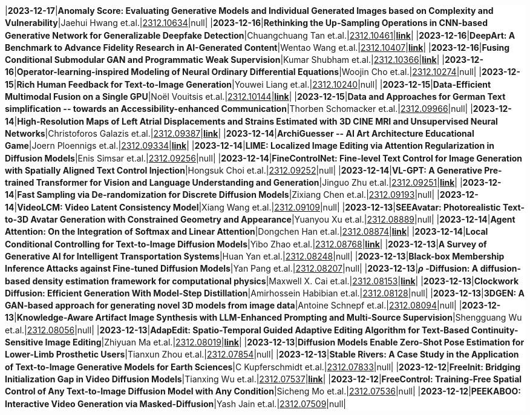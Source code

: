 |**2023-12-17**|**Anomaly Score: Evaluating Generative Models and Individual Generated Images based on Complexity and Vulnerability**|Jaehui Hwang et.al.|[2312.10634](http://arxiv.org/abs/2312.10634)|null|
|**2023-12-16**|**Rethinking the Up-Sampling Operations in CNN-based Generative Network for Generalizable Deepfake Detection**|Chuangchuang Tan et.al.|[2312.10461](http://arxiv.org/abs/2312.10461)|**[link](https://github.com/chuangchuangtan/npr-deepfakedetection)**|
|**2023-12-16**|**DeepArt: A Benchmark to Advance Fidelity Research in AI-Generated Content**|Wentao Wang et.al.|[2312.10407](http://arxiv.org/abs/2312.10407)|**[link](https://github.com/rickwang28574/deepart)**|
|**2023-12-16**|**Fusing Conditional Submodular GAN and Programmatic Weak Supervision**|Kumar Shubham et.al.|[2312.10366](http://arxiv.org/abs/2312.10366)|**[link](https://github.com/kyrs/subpws-gan)**|
|**2023-12-16**|**Operator-learning-inspired Modeling of Neural Ordinary Differential Equations**|Woojin Cho et.al.|[2312.10274](http://arxiv.org/abs/2312.10274)|null|
|**2023-12-15**|**Rich Human Feedback for Text-to-Image Generation**|Youwei Liang et.al.|[2312.10240](http://arxiv.org/abs/2312.10240)|null|
|**2023-12-15**|**Data-Efficient Multimodal Fusion on a Single GPU**|Noël Vouitsis et.al.|[2312.10144](http://arxiv.org/abs/2312.10144)|**[link](https://github.com/layer6ai-labs/fusemix)**|
|**2023-12-15**|**Data and Approaches for German Text simplification -- towards an Accessibility-enhanced Communication**|Thorben Schomacker et.al.|[2312.09966](http://arxiv.org/abs/2312.09966)|null|
|**2023-12-14**|**High-Resolution Maps of Left Atrial Displacements and Strains Estimated with 3D CINE MRI and Unsupervised Neural Networks**|Christoforos Galazis et.al.|[2312.09387](http://arxiv.org/abs/2312.09387)|**[link](https://github.com/cgalaz01/aladdin_cmr_la)**|
|**2023-12-14**|**ArchiGuesser -- AI Art Architecture Educational Game**|Joern Ploennigs et.al.|[2312.09334](http://arxiv.org/abs/2312.09334)|**[link](https://github.com/AI4SC/archi-guesser)**|
|**2023-12-14**|**LIME: Localized Image Editing via Attention Regularization in Diffusion Models**|Enis Simsar et.al.|[2312.09256](http://arxiv.org/abs/2312.09256)|null|
|**2023-12-14**|**FineControlNet: Fine-level Text Control for Image Generation with Spatially Aligned Text Control Injection**|Hongsuk Choi et.al.|[2312.09252](http://arxiv.org/abs/2312.09252)|null|
|**2023-12-14**|**VL-GPT: A Generative Pre-trained Transformer for Vision and Language Understanding and Generation**|Jinguo Zhu et.al.|[2312.09251](http://arxiv.org/abs/2312.09251)|**[link](https://github.com/ailab-cvc/vl-gpt)**|
|**2023-12-14**|**Fast Sampling via De-randomization for Discrete Diffusion Models**|Zixiang Chen et.al.|[2312.09193](http://arxiv.org/abs/2312.09193)|null|
|**2023-12-14**|**VideoLCM: Video Latent Consistency Model**|Xiang Wang et.al.|[2312.09109](http://arxiv.org/abs/2312.09109)|null|
|**2023-12-13**|**SEEAvatar: Photorealistic Text-to-3D Avatar Generation with Constrained Geometry and Appearance**|Yuanyou Xu et.al.|[2312.08889](http://arxiv.org/abs/2312.08889)|null|
|**2023-12-14**|**Agent Attention: On the Integration of Softmax and Linear Attention**|Dongchen Han et.al.|[2312.08874](http://arxiv.org/abs/2312.08874)|**[link](https://github.com/leaplabthu/agent-attention)**|
|**2023-12-14**|**Local Conditional Controlling for Text-to-Image Diffusion Models**|Yibo Zhao et.al.|[2312.08768](http://arxiv.org/abs/2312.08768)|**[link](https://github.com/yiboozhao/local-control)**|
|**2023-12-13**|**A Survey of Generative AI for Intelligent Transportation Systems**|Huan Yan et.al.|[2312.08248](http://arxiv.org/abs/2312.08248)|null|
|**2023-12-13**|**Black-box Membership Inference Attacks against Fine-tuned Diffusion Models**|Yan Pang et.al.|[2312.08207](http://arxiv.org/abs/2312.08207)|null|
|**2023-12-13**|**$ρ$ -Diffusion: A diffusion-based density estimation framework for computational physics**|Maxwell X. Cai et.al.|[2312.08153](http://arxiv.org/abs/2312.08153)|**[link](https://github.com/intel/rho-diffusion)**|
|**2023-12-13**|**Clockwork Diffusion: Efficient Generation With Model-Step Distillation**|Amirhossein Habibian et.al.|[2312.08128](http://arxiv.org/abs/2312.08128)|null|
|**2023-12-13**|**3DGEN: A GAN-based approach for generating novel 3D models from image data**|Antoine Schnepf et.al.|[2312.08094](http://arxiv.org/abs/2312.08094)|null|
|**2023-12-13**|**Knowledge-Aware Artifact Image Synthesis with LLM-Enhanced Prompting and Multi-Source Supervision**|Shengguang Wu et.al.|[2312.08056](http://arxiv.org/abs/2312.08056)|null|
|**2023-12-13**|**AdapEdit: Spatio-Temporal Guided Adaptive Editing Algorithm for Text-Based Continuity-Sensitive Image Editing**|Zhiyuan Ma et.al.|[2312.08019](http://arxiv.org/abs/2312.08019)|**[link](https://github.com/anonymouspony/adap-edit)**|
|**2023-12-13**|**Diffusion Models Enable Zero-Shot Pose Estimation for Lower-Limb Prosthetic Users**|Tianxun Zhou et.al.|[2312.07854](http://arxiv.org/abs/2312.07854)|null|
|**2023-12-13**|**Stable Rivers: A Case Study in the Application of Text-to-Image Generative Models for Earth Sciences**|C Kupferschmidt et.al.|[2312.07833](http://arxiv.org/abs/2312.07833)|null|
|**2023-12-12**|**FreeInit: Bridging Initialization Gap in Video Diffusion Models**|Tianxing Wu et.al.|[2312.07537](http://arxiv.org/abs/2312.07537)|**[link](https://github.com/tianxingwu/freeinit)**|
|**2023-12-12**|**FreeControl: Training-Free Spatial Control of Any Text-to-Image Diffusion Model with Any Condition**|Sicheng Mo et.al.|[2312.07536](http://arxiv.org/abs/2312.07536)|null|
|**2023-12-12**|**PEEKABOO: Interactive Video Generation via Masked-Diffusion**|Yash Jain et.al.|[2312.07509](http://arxiv.org/abs/2312.07509)|null|